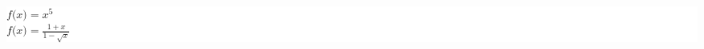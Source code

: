 <math>
 <semantics>
  <mrow>
   <mi>f</mi>
   <mrow>
    <mrow>
     <mo fence="true" stretchy="false">(</mo>
     <mrow>
      <mi>x</mi>
     </mrow>
     <mo fence="true" stretchy="false">)</mo>
    </mrow>
    <mo stretchy="false">=</mo>
    <msup>
     <mi>x</mi>
     <mn>5</mn>
    </msup>
   </mrow>
  </mrow>
 </semantics>
</math>
<br />

<math>
 <semantics>
  <mrow>
   <mi>f</mi>
   <mrow>
    <mrow>
     <mo fence="true" stretchy="false">(</mo>
     <mrow>
      <mi>x</mi>
     </mrow>
     <mo fence="true" stretchy="false">)</mo>
    </mrow>
    <mo stretchy="false">=</mo>
    <mfrac>
     <mrow>
      <mn>1</mn>
      <mo stretchy="false">+</mo>
      <mi>x</mi>
     </mrow>
     <mrow>
      <mn>1</mn>
      <mo stretchy="false">−</mo>
      <msqrt>
       <mi>x</mi>
      </msqrt>
     </mrow>
    </mfrac>
   </mrow>
  </mrow>
 </semantics>
</math>
<br />
